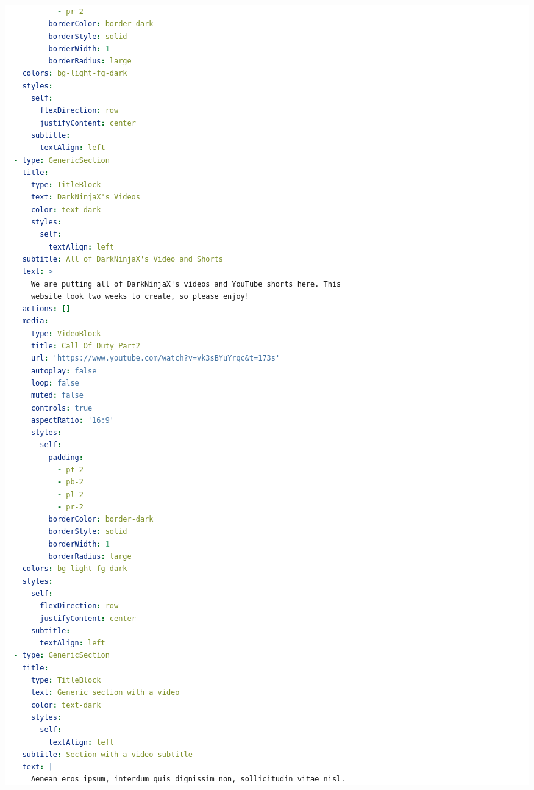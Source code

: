 ```yaml
            - pr-2
          borderColor: border-dark
          borderStyle: solid
          borderWidth: 1
          borderRadius: large
    colors: bg-light-fg-dark
    styles:
      self:
        flexDirection: row
        justifyContent: center
      subtitle:
        textAlign: left
  - type: GenericSection
    title:
      type: TitleBlock
      text: DarkNinjaX's Videos
      color: text-dark
      styles:
        self:
          textAlign: left
    subtitle: All of DarkNinjaX's Video and Shorts
    text: >
      We are putting all of DarkNinjaX's videos and YouTube shorts here. This
      website took two weeks to create, so please enjoy!
    actions: []
    media:
      type: VideoBlock
      title: Call Of Duty Part2
      url: 'https://www.youtube.com/watch?v=vk3sBYuYrqc&t=173s'
      autoplay: false
      loop: false
      muted: false
      controls: true
      aspectRatio: '16:9'
      styles:
        self:
          padding:
            - pt-2
            - pb-2
            - pl-2
            - pr-2
          borderColor: border-dark
          borderStyle: solid
          borderWidth: 1
          borderRadius: large
    colors: bg-light-fg-dark
    styles:
      self:
        flexDirection: row
        justifyContent: center
      subtitle:
        textAlign: left
  - type: GenericSection
    title:
      type: TitleBlock
      text: Generic section with a video
      color: text-dark
      styles:
        self:
          textAlign: left
    subtitle: Section with a video subtitle
    text: |-
      Aenean eros ipsum, interdum quis dignissim non, sollicitudin vitae nisl.
```